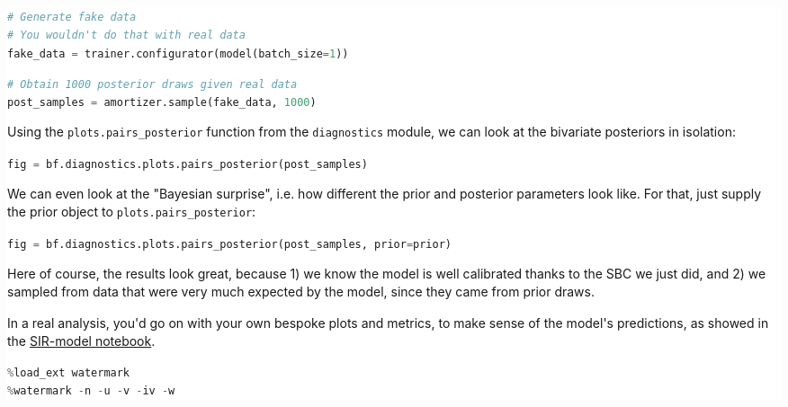```python
# Generate fake data
# You wouldn't do that with real data
fake_data = trainer.configurator(model(batch_size=1))
```

```python
# Obtain 1000 posterior draws given real data
post_samples = amortizer.sample(fake_data, 1000)
```

Using the `plots.pairs_posterior` function from the `diagnostics` module, we can look at the bivariate posteriors in isolation:

```python
fig = bf.diagnostics.plots.pairs_posterior(post_samples)
```

We can even look at the "Bayesian surprise", i.e. how different the prior and posterior parameters look like. For that, just supply the prior object to `plots.pairs_posterior`:

```python
fig = bf.diagnostics.plots.pairs_posterior(post_samples, prior=prior)
```

Here of course, the results look great, because 1) we know the model is well calibrated thanks to the SBC we just did, and 2) we sampled from data that were very much expected by the model, since they came from prior draws.

In a real analysis, you'd go on with your own bespoke plots and metrics, to make sense of the model's predictions, as showed in the [SIR-model notebook](https://bayesflow.org/_examples/Covid19_Initial_Posterior_Estimation.html).

```python
%load_ext watermark
%watermark -n -u -v -iv -w
```
